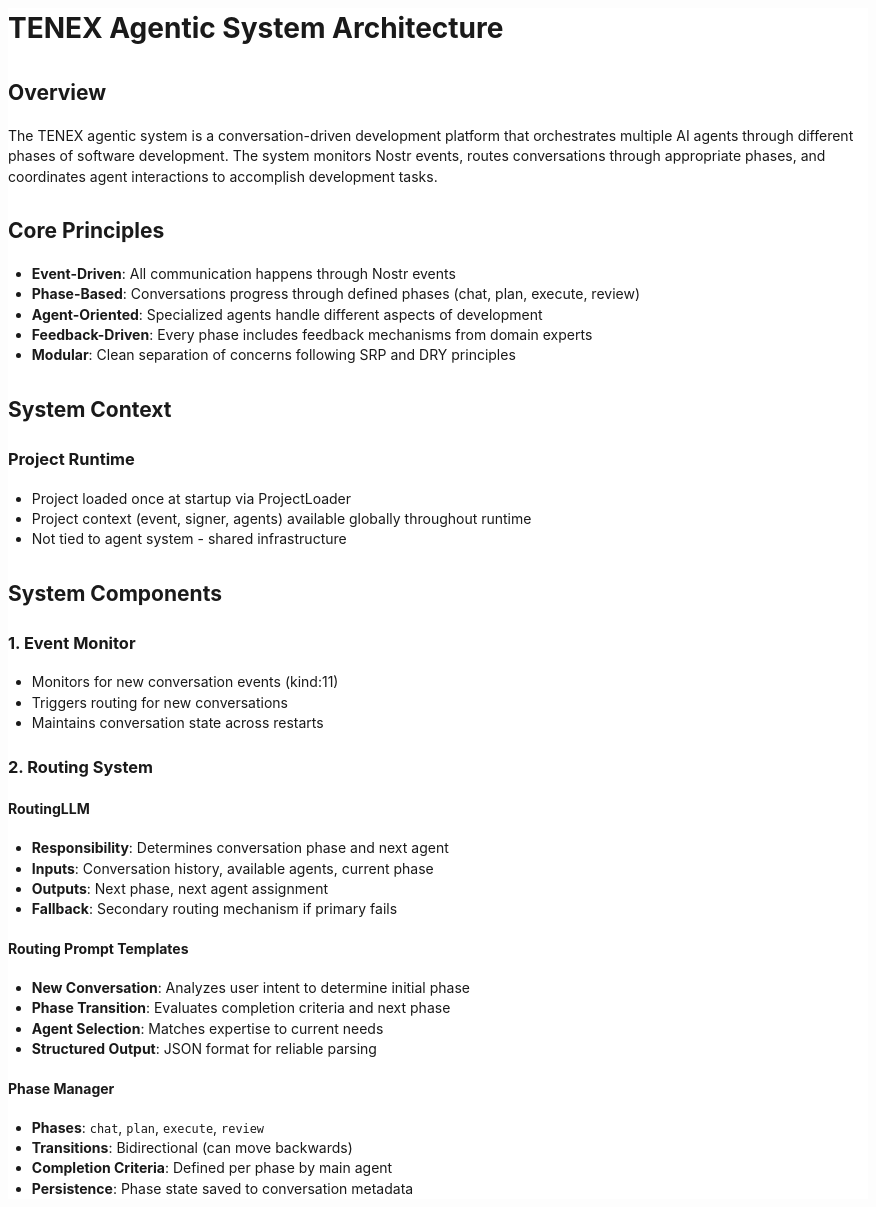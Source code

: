 # TENEX Agentic System Architecture

## Overview

The TENEX agentic system is a conversation-driven development platform that orchestrates multiple AI agents through different phases of software development. The system monitors Nostr events, routes conversations through appropriate phases, and coordinates agent interactions to accomplish development tasks.

## Core Principles

- **Event-Driven**: All communication happens through Nostr events
- **Phase-Based**: Conversations progress through defined phases (chat, plan, execute, review)
- **Agent-Oriented**: Specialized agents handle different aspects of development
- **Feedback-Driven**: Every phase includes feedback mechanisms from domain experts
- **Modular**: Clean separation of concerns following SRP and DRY principles

## System Context

### Project Runtime
- Project loaded once at startup via ProjectLoader
- Project context (event, signer, agents) available globally throughout runtime
- Not tied to agent system - shared infrastructure

## System Components

### 1. Event Monitor
- Monitors for new conversation events (kind:11)
- Triggers routing for new conversations
- Maintains conversation state across restarts

### 2. Routing System

#### RoutingLLM
- **Responsibility**: Determines conversation phase and next agent
- **Inputs**: Conversation history, available agents, current phase
- **Outputs**: Next phase, next agent assignment
- **Fallback**: Secondary routing mechanism if primary fails

#### Routing Prompt Templates
- **New Conversation**: Analyzes user intent to determine initial phase
- **Phase Transition**: Evaluates completion criteria and next phase
- **Agent Selection**: Matches expertise to current needs
- **Structured Output**: JSON format for reliable parsing

#### Phase Manager
- **Phases**: `chat`, `plan`, `execute`, `review`
- **Transitions**: Bidirectional (can move backwards)
- **Completion Criteria**: Defined per phase by main agent
- **Persistence**: Phase state saved to conversation metadata

